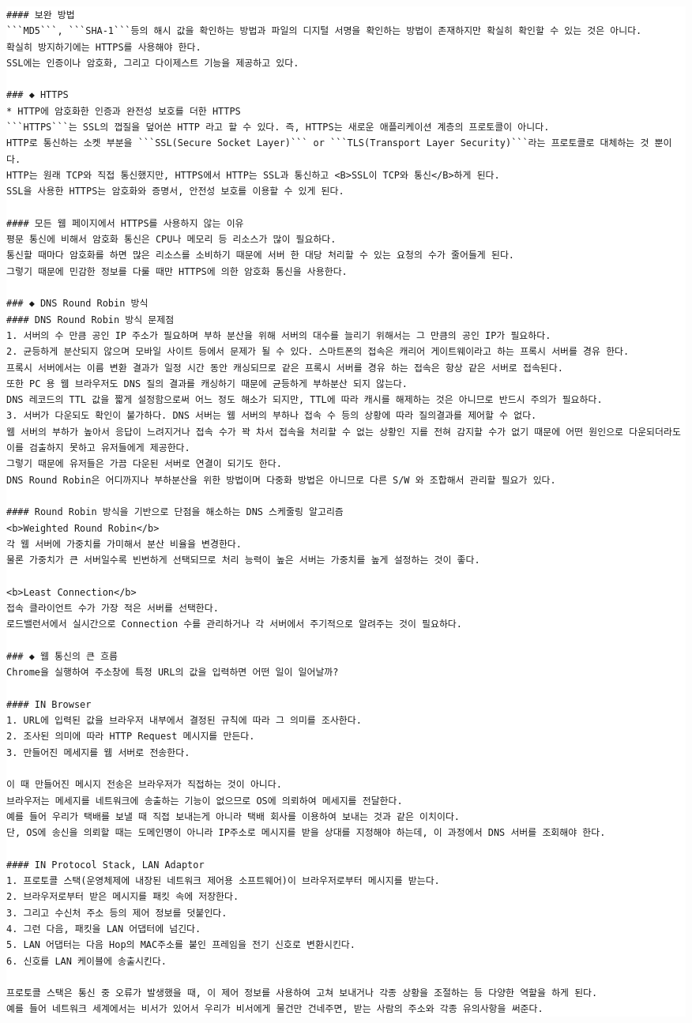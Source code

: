 ```
#### 보완 방법
```MD5```, ```SHA-1```등의 해시 값을 확인하는 방법과 파일의 디지털 서명을 확인하는 방법이 존재하지만 확실히 확인할 수 있는 것은 아니다. 
확실히 방지하기에는 HTTPS를 사용해야 한다. 
SSL에는 인증이나 암호화, 그리고 다이제스트 기능을 제공하고 있다.

### ◆ HTTPS
* HTTP에 암호화한 인증과 완전성 보호를 더한 HTTPS   
```HTTPS```는 SSL의 껍질을 덮어쓴 HTTP 라고 할 수 있다. 즉, HTTPS는 새로운 애플리케이션 계층의 프로토콜이 아니다. 
HTTP로 통신하는 소켓 부분을 ```SSL(Secure Socket Layer)``` or ```TLS(Transport Layer Security)```라는 프로토콜로 대체하는 것 뿐이다. 
HTTP는 원래 TCP와 직접 통신했지만, HTTPS에서 HTTP는 SSL과 통신하고 <B>SSL이 TCP와 통신</B>하게 된다. 
SSL을 사용한 HTTPS는 암호화와 증명서, 안전성 보호를 이용할 수 있게 된다.   

#### 모든 웹 페이지에서 HTTPS를 사용하지 않는 이유
평문 통신에 비해서 암호화 통신은 CPU나 메모리 등 리소스가 많이 필요하다. 
통신할 때마다 암호화를 하면 많은 리소스를 소비하기 때문에 서버 한 대당 처리할 수 있는 요청의 수가 줄어들게 된다. 
그렇기 때문에 민감한 정보를 다룰 때만 HTTPS에 의한 암호화 통신을 사용한다.

### ◆ DNS Round Robin 방식
#### DNS Round Robin 방식 문제점
1. 서버의 수 만큼 공인 IP 주소가 필요하며 부하 분산을 위해 서버의 대수를 늘리기 위해서는 그 만큼의 공인 IP가 필요하다.   
2. 균등하게 분산되지 않으며 모바일 사이트 등에서 문제가 될 수 있다. 스마트폰의 접속은 캐리어 게이트웨이라고 하는 프록시 서버를 경유 한다. 
프록시 서버에서는 이름 변환 결과가 일정 시간 동안 캐싱되므로 같은 프록시 서버를 경유 하는 접속은 항상 같은 서버로 접속된다. 
또한 PC 용 웹 브라우저도 DNS 질의 결과를 캐싱하기 때문에 균등하게 부하분산 되지 않는다. 
DNS 레코드의 TTL 값을 짧게 설정함으로써 어느 정도 해소가 되지만, TTL에 따라 캐시를 해제하는 것은 아니므로 반드시 주의가 필요하다.   
3. 서버가 다운되도 확인이 불가하다. DNS 서버는 웹 서버의 부하나 접속 수 등의 상황에 따라 질의결과를 제어할 수 없다. 
웹 서버의 부하가 높아서 응답이 느려지거나 접속 수가 꽉 차서 접속을 처리할 수 없는 상황인 지를 전혀 감지할 수가 없기 때문에 어떤 원인으로 다운되더라도 이를 검출하지 못하고 유저들에게 제공한다. 
그렇기 때문에 유저들은 가끔 다운된 서버로 연결이 되기도 한다. 
DNS Round Robin은 어디까지나 부하분산을 위한 방법이며 다중화 방법은 아니므로 다른 S/W 와 조합해서 관리할 필요가 있다.   

#### Round Robin 방식을 기반으로 단점을 해소하는 DNS 스케줄링 알고리즘
<b>Weighted Round Robin</b>   
각 웹 서버에 가중치를 가미해서 분산 비율을 변경한다. 
물론 가중치가 큰 서버일수록 빈번하게 선택되므로 처리 능력이 높은 서버는 가중치를 높게 설정하는 것이 좋다.   

<b>Least Connection</b>   
접속 클라이언트 수가 가장 적은 서버를 선택한다. 
로드밸런서에서 실시간으로 Connection 수를 관리하거나 각 서버에서 주기적으로 알려주는 것이 필요하다.   

### ◆ 웹 통신의 큰 흐름
Chrome을 실행하여 주소창에 특정 URL의 값을 입력하면 어떤 일이 일어날까?   

#### IN Browser
1. URL에 입력된 값을 브라우저 내부에서 결정된 규칙에 따라 그 의미를 조사한다.   
2. 조사된 의미에 따라 HTTP Request 메시지를 만든다.   
3. 만들어진 메세지를 웹 서버로 전송한다.   

이 때 만들어진 메시지 전송은 브라우저가 직접하는 것이 아니다. 
브라우저는 메세지를 네트워크에 송출하는 기능이 없으므로 OS에 의뢰하여 메세지를 전달한다. 
예를 들어 우리가 택배를 보낼 때 직접 보내는게 아니라 택배 회사를 이용하여 보내는 것과 같은 이치이다. 
단, OS에 송신을 의뢰할 때는 도메인명이 아니라 IP주소로 메시지를 받을 상대를 지정해야 하는데, 이 과정에서 DNS 서버를 조회해야 한다.   

#### IN Protocol Stack, LAN Adaptor
1. 프로토콜 스택(운영체제에 내장된 네트워크 제어용 소프트웨어)이 브라우저로부터 메시지를 받는다.   
2. 브라우저로부터 받은 메시지를 패킷 속에 저장한다.   
3. 그리고 수신처 주소 등의 제어 정보를 덧붙인다.   
4. 그런 다음, 패킷을 LAN 어댑터에 넘긴다.   
5. LAN 어댑터는 다음 Hop의 MAC주소를 붙인 프레임을 전기 신호로 변환시킨다.   
6. 신호를 LAN 케이블에 송출시킨다.   

프로토콜 스택은 통신 중 오류가 발생했을 때, 이 제어 정보를 사용하여 고쳐 보내거나 각종 상황을 조절하는 등 다양한 역할을 하게 된다. 
예를 들어 네트워크 세계에서는 비서가 있어서 우리가 비서에게 물건만 건네주면, 받는 사람의 주소와 각종 유의사항을 써준다. 
```